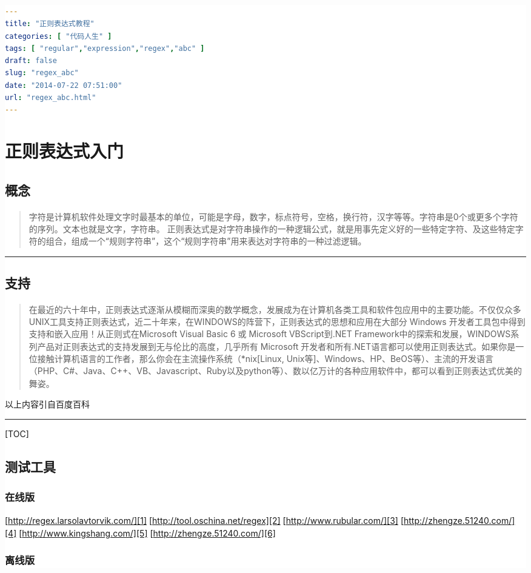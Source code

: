 ```yaml
---
title: "正则表达式教程"
categories: [ "代码人生" ]
tags: [ "regular","expression","regex","abc" ]
draft: false
slug: "regex_abc"
date: "2014-07-22 07:51:00"
url: "regex_abc.html"
---
```


# 正则表达式入门



## 概念

>字符是计算机软件处理文字时最基本的单位，可能是字母，数字，标点符号，空格，换行符，汉字等等。字符串是0个或更多个字符的序列。文本也就是文字，字符串。
>正则表达式是对字符串操作的一种逻辑公式，就是用事先定义好的一些特定字符、及这些特定字符的组合，组成一个“规则字符串”，这个“规则字符串”用来表达对字符串的一种过滤逻辑。

---

## 支持

>在最近的六十年中，正则表达式逐渐从模糊而深奥的数学概念，发展成为在计算机各类工具和软件包应用中的主要功能。不仅仅众多UNIX工具支持正则表达式，近二十年来，在WINDOWS的阵营下，正则表达式的思想和应用在大部分 Windows 开发者工具包中得到支持和嵌入应用！从正则式在Microsoft Visual Basic 6 或 Microsoft VBScript到.NET Framework中的探索和发展，WINDOWS系列产品对正则表达式的支持发展到无与伦比的高度，几乎所有 Microsoft 开发者和所有.NET语言都可以使用正则表达式。如果你是一位接触计算机语言的工作者，那么你会在主流操作系统（*nix[Linux, Unix等]、Windows、HP、BeOS等）、主流的开发语言（PHP、C#、Java、C++、VB、Javascript、Ruby以及python等）、数以亿万计的各种应用软件中，都可以看到正则表达式优美的舞姿。

以上内容引自百度百科

---





[TOC]

## 测试工具

### 在线版

[http://regex.larsolavtorvik.com/][1]
[http://tool.oschina.net/regex][2]
[http://www.rubular.com/][3]
[http://zhengze.51240.com/][4]
[http://www.kingshang.com/][5]
[http://zhengze.51240.com/][6]

### 离线版


  [1]: http://regex.larsolavtorvik.com/
  [2]: http://tool.oschina.net/regex
  [3]: http://www.rubular.com/
  [4]: http://zhengze.51240.com/
  [5]: http://www.kingshang.com/
  [6]: http://zhengze.51240.com/
  [7]: http://pan.baidu.com/s/1qWkCdSK
  [8]: http://pan.baidu.com/s/1eQd4TYa
  [9]: http://pan.baidu.com/s/1nt2Zg9r
  [10]: https://blog.phpgao.com/usr/uploads/2014/07/813247642.jpg "使用工具测试正则表达式"
  [11]: http://www.jb51.net/tools/zhengze.html "正则表达式30分钟入门教程"